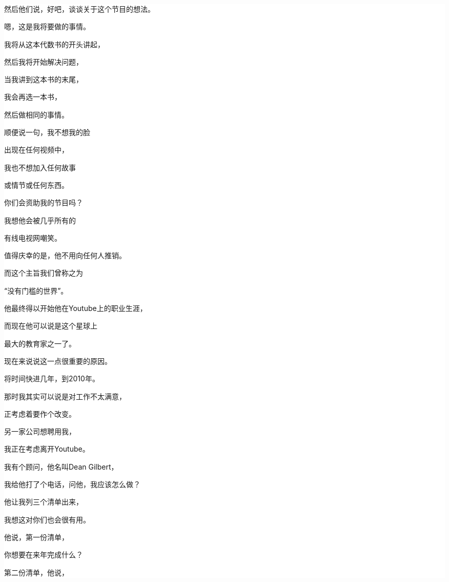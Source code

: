 然后他们说，好吧，谈谈关于这个节目的想法。

嗯，这是我将要做的事情。

我将从这本代数书的开头讲起，

然后我将开始解决问题，

当我讲到这本书的末尾，

我会再选一本书，

然后做相同的事情。

顺便说一句，我不想我的脸

出现在任何视频中，

我也不想加入任何故事

或情节或任何东西。

你们会资助我的节目吗？

我想他会被几乎所有的

有线电视网嘲笑。

值得庆幸的是，他不用向任何人推销。

而这个主旨我们曾称之为

“没有门槛的世界”。

他最终得以开始他在Youtube上的职业生涯，

而现在他可以说是这个星球上

最大的教育家之一了。

现在来说说这一点很重要的原因。

将时间快进几年，到2010年。

那时我其实可以说是对工作不太满意，

正考虑着要作个改变。

另一家公司想聘用我，

我正在考虑离开Youtube。

我有个顾问，他名叫Dean Gilbert，

我给他打了个电话，问他，我应该怎么做？

他让我列三个清单出来，

我想这对你们也会很有用。

他说，第一份清单，

你想要在来年完成什么？

第二份清单，他说，

